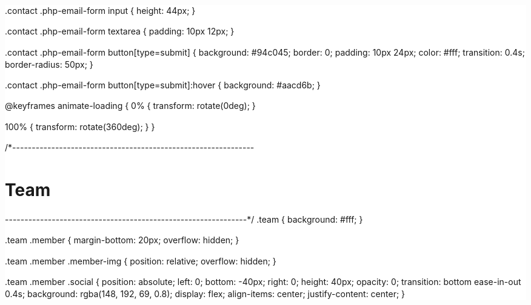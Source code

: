 .contact .php-email-form input {
  height: 44px;
}

.contact .php-email-form textarea {
  padding: 10px 12px;
}

.contact .php-email-form button[type=submit] {
  background: #94c045;
  border: 0;
  padding: 10px 24px;
  color: #fff;
  transition: 0.4s;
  border-radius: 50px;
}

.contact .php-email-form button[type=submit]:hover {
  background: #aacd6b;
}

@keyframes animate-loading {
  0% {
    transform: rotate(0deg);
  }

  100% {
    transform: rotate(360deg);
  }
}

/*--------------------------------------------------------------
# Team
--------------------------------------------------------------*/
.team {
  background: #fff;
}

.team .member {
  margin-bottom: 20px;
  overflow: hidden;
}

.team .member .member-img {
  position: relative;
  overflow: hidden;
}

.team .member .social {
  position: absolute;
  left: 0;
  bottom: -40px;
  right: 0;
  height: 40px;
  opacity: 0;
  transition: bottom ease-in-out 0.4s;
  background: rgba(148, 192, 69, 0.8);
  display: flex;
  align-items: center;
  justify-content: center;
}
